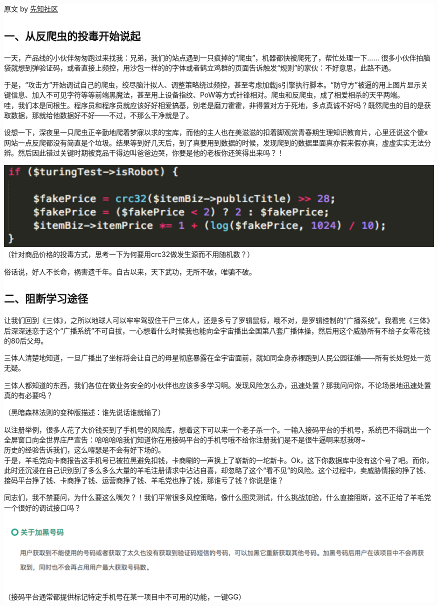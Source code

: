 原文 by [先知社区](https://xianzhi.aliyun.com/forum/topic/1540/)  

## 一、从反爬虫的投毒开始说起

一天，产品线的小伙伴匆匆跑过来找我：兄弟，我们的站点遇到一只疯掉的“爬虫”，机器都快被爬死了，帮忙处理一下……
很多小伙伴拍脑袋就想到弹验证码，或者直接上频控，用沙包一样的的字体或者鹤立鸡群的页面告诉触发“规则”的家伙：不好意思，此路不通。  


于是，“攻击方”开始调试自己的爬虫，绞尽脑汁拟人、调整策略绕过频控，甚至考虑加载js引擎执行脚本。“防守方”被逼的用上图片显示关键信息、加入不可见字符等等前端黑魔法，甚至用上设备指纹、PoW等方式针锋相对。爬虫和反爬虫，成了相爱相杀的天平两端。  
哇，我们本是同根生。程序员和程序员就应该好好相爱搞基，别老是磨刀霍霍，非得置对方于死地，多点真诚不好吗？既然爬虫的目的是获取数据，那就给他数据好不好——不过，不那么干净就是了。  

设想一下，深夜里一只爬虫正辛勤地爬着梦寐以求的宝库，而他的主人也在美滋滋的扣着脚观赏青春期生理知识教育片，心里还说这个傻x网站一点反爬都没有简直是个垃圾。结果等到好几天后，到了真要用到数据的时候，发现爬到的数据里面真亦假来假亦真，虚虚实实无法分辨。然后因此错过关键时期被竞品干得边叫爸爸边哭，你要是他的老板你还笑得出来吗？！  

![](../pictures/suijizaosheng1.png)  
（针对商品价格的投毒方式，思考一下为何要用crc32做发生源而不用随机数？）  

俗话说，好人不长命，祸害遗千年。自古以来，天下武功，无所不破，唯骗不破。  
  
## 二、阻断学习途径

让我们回到《三体》，之所以地球人可以牢牢驾驭住干尸三体人，还是多亏了罗辑鼠标，哦不对，是罗辑控制的“广播系统”。我看完《三体》后深深迷恋于这个“广播系统”不可自拔，一心想着什么时候我也能向全宇宙播出全国第八套广播体操，然后用这个威胁所有不给子女零花钱的80后父母。  

三体人清楚地知道，一旦广播出了坐标将会让自己的母星彻底暴露在全宇宙面前，就如同全身赤裸跑到人民公园征婚——所有长处短处一览无疑。  

三体人都知道的东西，我们各位在做业务安全的小伙伴也应该多多学习啊。发现风险怎么办，迅速处置？那我问问你，不论场景地迅速处置真的有必要吗？  


（黑暗森林法则的变种版描述：谁先说话谁就输了）  

以注册举例，很多人花了大价钱买到了手机号的风险库，想着这下可以来一个老子杀一个。一输入接码平台的手机号，系统巴不得跳出一个全屏窗口向全世界庄严宣告：哈哈哈哈我们知道你在用接码平台的手机号哦不给你注册我们是不是很牛逼啊来怼我呀~  
历史的经验告诉我们，这么嘚瑟是不会有好下场的。  
于是，羊毛党向卡商报告这手机号已被拉黑避免扣钱，卡商唰的一声换上了崭新的一坨新卡。Ok，这下你数据库中没有这个号了吧。而你，此时还沉浸在自己识别到了多么多么大量的羊毛注册请求中沾沾自喜，却忽略了这个“看不见”的风险。这个过程中，卖威胁情报的挣了钱、接码平台挣了钱、卡商挣了钱、运营商挣了钱、羊毛党也挣了钱，那谁亏了钱？你说是谁？  

同志们，我不禁要问，为什么要这么嘴欠？！我们平常很多风控策略，像什么图灵测试，什么挑战加验，什么直接阻断，这不正给了羊毛党一个很好的调试接口吗？  

![](../pictures/suijizaosheng2.png)    
（接码平台通常都提供标记特定手机号在某一项目中不可用的功能，一键GG）  
